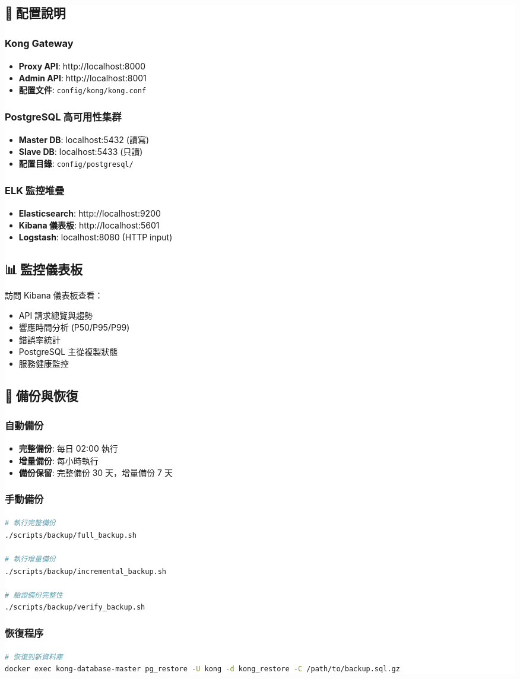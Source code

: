 ## 🔧 配置說明

### Kong Gateway
- **Proxy API**: http://localhost:8000
- **Admin API**: http://localhost:8001
- **配置文件**: `config/kong/kong.conf`

### PostgreSQL 高可用性集群
- **Master DB**: localhost:5432 (讀寫)
- **Slave DB**: localhost:5433 (只讀)
- **配置目錄**: `config/postgresql/`

### ELK 監控堆疊
- **Elasticsearch**: http://localhost:9200
- **Kibana 儀表板**: http://localhost:5601
- **Logstash**: localhost:8080 (HTTP input)

## 📊 監控儀表板

訪問 Kibana 儀表板查看：
- API 請求總覽與趨勢
- 響應時間分析 (P50/P95/P99)
- 錯誤率統計
- PostgreSQL 主從複製狀態
- 服務健康監控

## 🔄 備份與恢復

### 自動備份
- **完整備份**: 每日 02:00 執行
- **增量備份**: 每小時執行
- **備份保留**: 完整備份 30 天，增量備份 7 天

### 手動備份
```bash
# 執行完整備份
./scripts/backup/full_backup.sh

# 執行增量備份
./scripts/backup/incremental_backup.sh

# 驗證備份完整性
./scripts/backup/verify_backup.sh
```

### 恢復程序
```bash
# 恢復到新資料庫
docker exec kong-database-master pg_restore -U kong -d kong_restore -C /path/to/backup.sql.gz
```
